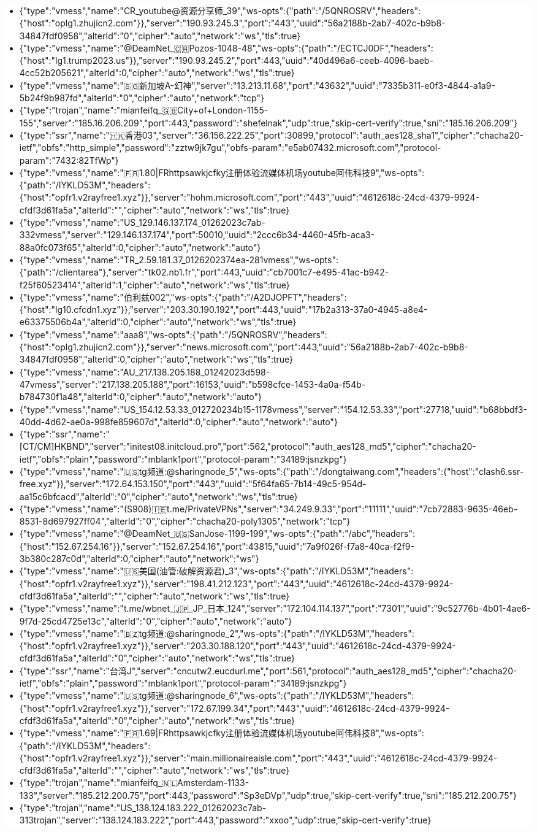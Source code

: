   - {"type":"vmess","name":"CR_youtube@资源分享师_39","ws-opts":{"path":"/5QNROSRV","headers":{"host":"oplg1.zhujicn2.com"}},"server":"190.93.245.3","port":"443","uuid":"56a2188b-2ab7-402c-b9b8-34847fdf0958","alterId":"0","cipher":"auto","network":"ws","tls":true}
  - {"type":"vmess","name":"@DeamNet_🇨🇷Pozos-1048-48","ws-opts":{"path":"/ECTCJ0DF","headers":{"host":"lg1.trump2023.us"}},"server":"190.93.245.2","port":443,"uuid":"40d496a6-ceeb-4096-baeb-4cc52b205621","alterId":0,"cipher":"auto","network":"ws","tls":true}
  - {"type":"vmess","name":"🇸🇬新加坡A-幻神","server":"13.213.11.68","port":"43632","uuid":"7335b311-e0f3-4844-a1a9-5b24f9b987fd","alterId":"0","cipher":"auto","network":"tcp"}
  - {"type":"trojan","name":"mianfeifq_🇬🇧City+of+London-1155-155","server":"185.16.206.209","port":443,"password":"shefelnak","udp":true,"skip-cert-verify":true,"sni":"185.16.206.209"}
  - {"type":"ssr","name":"🇭🇰香港03","server":"36.156.222.25","port":30899,"protocol":"auth_aes128_sha1","cipher":"chacha20-ietf","obfs":"http_simple","password":"zztw9jk7gu","obfs-param":"e5ab07432.microsoft.com","protocol-param":"7432:82TfWp"}
  - {"type":"vmess","name":"🇫🇷1.80|FRhttpsawkjcfky注册体验流媒体机场youtube阿伟科技9","ws-opts":{"path":"/IYKLD53M","headers":{"host":"opfr1.v2rayfree1.xyz"}},"server":"hohm.microsoft.com","port":"443","uuid":"4612618c-24cd-4379-9924-cfdf3d61fa5a","alterId":"","cipher":"auto","network":"ws","tls":true}
  - {"type":"vmess","name":"US_129.146.137.174_01262023c7ab-332vmess","server":"129.146.137.174","port":50010,"uuid":"2ccc6b34-4460-45fb-aca3-88a0fc073f65","alterId":0,"cipher":"auto","network":"auto"}
  - {"type":"vmess","name":"TR_2.59.181.37_0126202374ea-281vmess","ws-opts":{"path":"/clientarea"},"server":"tk02.nb1.fr","port":443,"uuid":"cb7001c7-e495-41ac-b942-f25f60523414","alterId":1,"cipher":"auto","network":"ws","tls":true}
  - {"type":"vmess","name":"伯利兹002","ws-opts":{"path":"/A2DJOPFT","headers":{"host":"lg10.cfcdn1.xyz"}},"server":"203.30.190.192","port":443,"uuid":"17b2a313-37a0-4945-a8e4-e63375506b4a","alterId":0,"cipher":"auto","network":"ws","tls":true}
  - {"type":"vmess","name":"aaa8","ws-opts":{"path":"/5QNROSRV","headers":{"host":"oplg1.zhujicn2.com"}},"server":"news.microsoft.com","port":443,"uuid":"56a2188b-2ab7-402c-b9b8-34847fdf0958","alterId":0,"cipher":"auto","network":"ws","tls":true}
  - {"type":"vmess","name":"AU_217.138.205.188_01242023d598-47vmess","server":"217.138.205.188","port":16153,"uuid":"b598cfce-1453-4a0a-f54b-b784730f1a48","alterId":0,"cipher":"auto","network":"auto"}
  - {"type":"vmess","name":"US_154.12.53.33_012720234b15-1178vmess","server":"154.12.53.33","port":27718,"uuid":"b68bbdf3-40dd-4d62-ae0a-998fe859607d","alterId":0,"cipher":"auto","network":"auto"}
  - {"type":"ssr","name":"[CT/CM]HKBND","server":"initest08.initcloud.pro","port":562,"protocol":"auth_aes128_md5","cipher":"chacha20-ietf","obfs":"plain","password":"mblank1port","protocol-param":"34189:jsnzkpg"}
  - {"type":"vmess","name":"🇺🇸tg频道:@sharingnode_5","ws-opts":{"path":"/dongtaiwang.com","headers":{"host":"clash6.ssr-free.xyz"}},"server":"172.64.153.150","port":"443","uuid":"5f64fa65-7b14-49c5-954d-aa15c6bfcacd","alterId":"0","cipher":"auto","network":"ws","tls":true}
  - {"type":"vmess","name":"(S908)🇮🇪t.me/PrivateVPNs","server":"34.249.9.33","port":"11111","uuid":"7cb72883-9635-46eb-8531-8d697927ff04","alterId":"0","cipher":"chacha20-poly1305","network":"tcp"}
  - {"type":"vmess","name":"@DeamNet_🇺🇸SanJose-1199-199","ws-opts":{"path":"/abc","headers":{"host":"152.67.254.16"}},"server":"152.67.254.16","port":43815,"uuid":"7a9f026f-f7a8-40ca-f2f9-3b380c287c0d","alterId":0,"cipher":"auto","network":"ws"}
  - {"type":"vmess","name":"🇺🇸美国(油管:破解资源君)_3","ws-opts":{"path":"/IYKLD53M","headers":{"host":"opfr1.v2rayfree1.xyz"}},"server":"198.41.212.123","port":"443","uuid":"4612618c-24cd-4379-9924-cfdf3d61fa5a","alterId":"","cipher":"auto","network":"ws","tls":true}
  - {"type":"vmess","name":"t.me/wbnet_🇯🇵_JP_日本_124","server":"172.104.114.137","port":"7301","uuid":"9c52776b-4b01-4ae6-9f7d-25cd4725e13c","alterId":"0","cipher":"auto","network":"auto"}
  - {"type":"vmess","name":"🇧🇿tg频道:@sharingnode_2","ws-opts":{"path":"/IYKLD53M","headers":{"host":"opfr1.v2rayfree1.xyz"}},"server":"203.30.188.120","port":"443","uuid":"4612618c-24cd-4379-9924-cfdf3d61fa5a","alterId":"0","cipher":"auto","network":"ws","tls":true}
  - {"type":"ssr","name":"台湾J","server":"cncutw2.eucdurl.me","port":561,"protocol":"auth_aes128_md5","cipher":"chacha20-ietf","obfs":"plain","password":"mblank1port","protocol-param":"34189:jsnzkpg"}
  - {"type":"vmess","name":"🇺🇸tg频道:@sharingnode_6","ws-opts":{"path":"/IYKLD53M","headers":{"host":"opfr1.v2rayfree1.xyz"}},"server":"172.67.199.34","port":"443","uuid":"4612618c-24cd-4379-9924-cfdf3d61fa5a","alterId":"0","cipher":"auto","network":"ws","tls":true}
  - {"type":"vmess","name":"🇫🇷1.69|FRhttpsawkjcfky注册体验流媒体机场youtube阿伟科技8","ws-opts":{"path":"/IYKLD53M","headers":{"host":"opfr1.v2rayfree1.xyz"}},"server":"main.millionaireaisle.com","port":"443","uuid":"4612618c-24cd-4379-9924-cfdf3d61fa5a","alterId":"","cipher":"auto","network":"ws","tls":true}
  - {"type":"trojan","name":"mianfeifq_🇳🇱Amsterdam-1133-133","server":"185.212.200.75","port":443,"password":"Sp3eDVp","udp":true,"skip-cert-verify":true,"sni":"185.212.200.75"}
  - {"type":"trojan","name":"US_138.124.183.222_01262023c7ab-313trojan","server":"138.124.183.222","port":443,"password":"xxoo","udp":true,"skip-cert-verify":true}
